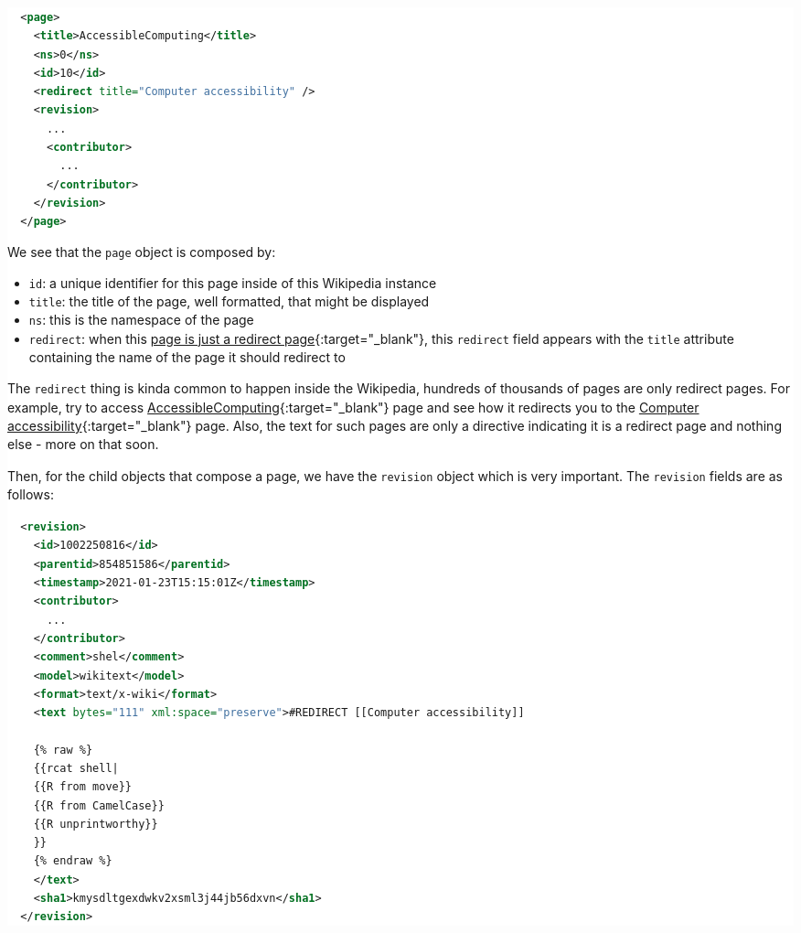 ```xml
  <page>
    <title>AccessibleComputing</title>
    <ns>0</ns>
    <id>10</id>
    <redirect title="Computer accessibility" />
    <revision>
      ...
      <contributor>
        ...
      </contributor>
    </revision>
  </page>
```

We see that the `page` object is composed by:

- `id`: a unique identifier for this page inside of this Wikipedia instance
- `title`: the title of the page, well formatted, that might be displayed
- `ns`: this is the namespace of the page
- `redirect`: when this [page is just a redirect page](https://en.wikipedia.org/wiki/Wikipedia:Redirect){:target="_blank"}, this `redirect` field appears with the `title` attribute containing the name of the page it should redirect to

The `redirect` thing is kinda common to happen inside the Wikipedia, hundreds of thousands of pages are only redirect pages. For example, try to access [AccessibleComputing](https://en.wikipedia.org/wiki/AccessibleComputing){:target="_blank"} page and see how it redirects you to the [Computer accessibility](https://en.wikipedia.org/wiki/Computer_accessibility){:target="_blank"} page. Also, the text for such pages are only a directive indicating it is a redirect page and nothing else - more on that soon.

Then, for the child objects that compose a page, we have the `revision` object which is very important. The `revision` fields are as follows:

```xml
  <revision>
    <id>1002250816</id>
    <parentid>854851586</parentid>
    <timestamp>2021-01-23T15:15:01Z</timestamp>
    <contributor>
      ...
    </contributor>
    <comment>shel</comment>
    <model>wikitext</model>
    <format>text/x-wiki</format>
    <text bytes="111" xml:space="preserve">#REDIRECT [[Computer accessibility]]

    {% raw %}
    {{rcat shell|
    {{R from move}}
    {{R from CamelCase}}
    {{R unprintworthy}}
    }}
    {% endraw %}
    </text>
    <sha1>kmysdltgexdwkv2xsml3j44jb56dxvn</sha1>
  </revision>
```

